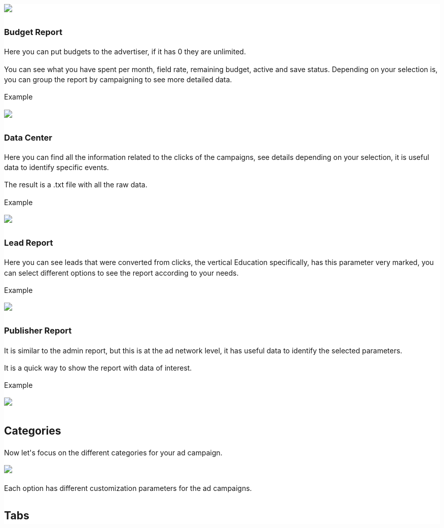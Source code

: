 <img src="https://myadoptimizer.github.io/images/example-4.png">

### Budget  Report

Here you can put budgets to the advertiser, if it has 0 they are unlimited.

You can see what you have spent per month, field rate, remaining budget, active and save status. Depending on your selection is, you can group the report by campaigning to see more detailed data.

Example

<img src="https://myadoptimizer.github.io/images/example-5.png">

### Data Center

Here you can find all the information related to the clicks of the campaigns, see details depending on your selection, it is useful data to identify specific events.

The result is a .txt file with all the raw data.

Example

<img src="https://myadoptimizer.github.io/images/example-6.png">

### Lead Report

Here you can see leads that were converted from clicks, the vertical Education specifically, has this parameter very marked, you can select different options to see the report according to your needs.

Example

<img src="https://myadoptimizer.github.io/images/example-7.png">

### Publisher Report

It is similar to the admin report, but this is at the ad network level, it has useful data to identify the selected parameters.

It is a quick way to show the report with data of interest.

Example

<img src="https://myadoptimizer.github.io/images/example-8.png">

## Categories

Now let's focus on the different categories for your ad campaign.

<img src="https://myadoptimizer.github.io/images/mao-0.png">

<p>Each option has different customization parameters for the ad campaigns.</p>

## Tabs
